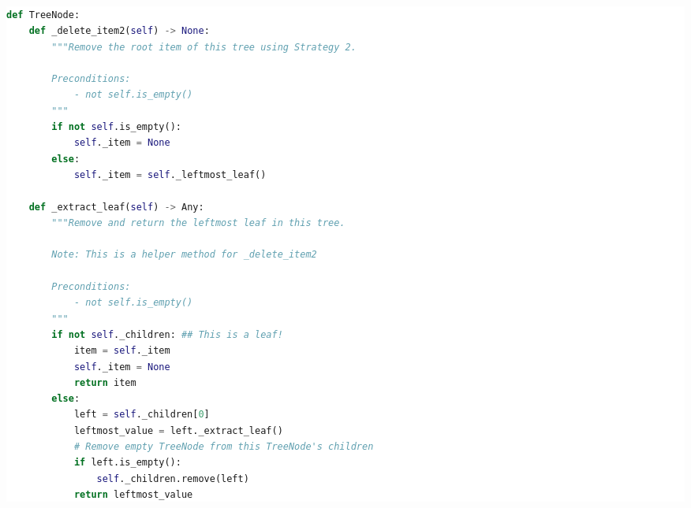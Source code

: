 ```python
def TreeNode:
	def _delete_item2(self) -> None:
		"""Remove the root item of this tree using Strategy 2.
		
		Preconditions:
			- not self.is_empty()
		"""
		if not self.is_empty():
			self._item = None
		else:
			self._item = self._leftmost_leaf()
	
	def _extract_leaf(self) -> Any:
		"""Remove and return the leftmost leaf in this tree.
		
		Note: This is a helper method for _delete_item2
		
		Preconditions:
			- not self.is_empty()
		"""
		if not self._children: ## This is a leaf!
			item = self._item
			self._item = None
			return item
		else:
			left = self._children[0]
			leftmost_value = left._extract_leaf()
			# Remove empty TreeNode from this TreeNode's children
			if left.is_empty():
				self._children.remove(left)
			return leftmost_value
```
